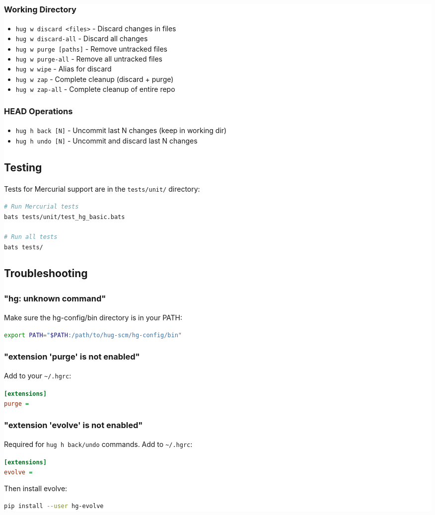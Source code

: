 ### Working Directory
- `hug w discard <files>` - Discard changes in files
- `hug w discard-all` - Discard all changes
- `hug w purge [paths]` - Remove untracked files
- `hug w purge-all` - Remove all untracked files
- `hug w wipe` - Alias for discard
- `hug w zap` - Complete cleanup (discard + purge)
- `hug w zap-all` - Complete cleanup of entire repo

### HEAD Operations
- `hug h back [N]` - Uncommit last N changes (keep in working dir)
- `hug h undo [N]` - Uncommit and discard last N changes

## Testing

Tests for Mercurial support are in the `tests/unit/` directory:

```bash
# Run Mercurial tests
bats tests/unit/test_hg_basic.bats

# Run all tests
bats tests/
```

## Troubleshooting

### "hg: unknown command"

Make sure the hg-config/bin directory is in your PATH:
```bash
export PATH="$PATH:/path/to/hug-scm/hg-config/bin"
```

### "extension 'purge' is not enabled"

Add to your `~/.hgrc`:
```ini
[extensions]
purge =
```

### "extension 'evolve' is not enabled"

Required for `hug h back/undo` commands. Add to `~/.hgrc`:
```ini
[extensions]
evolve =
```

Then install evolve:
```bash
pip install --user hg-evolve
```
